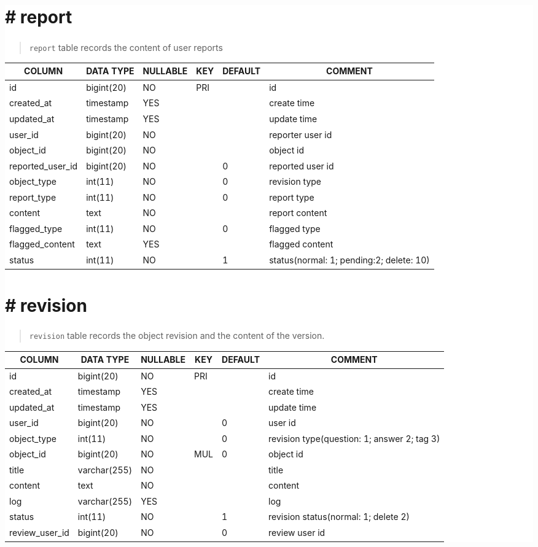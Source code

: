 # # report

> `report` table records the content of user reports

| COLUMN                                                     | DATA TYPE                     | NULLABLE | KEY | DEFAULT | COMMENT                                                     |
| ---------------------------------------------------------- | ----------------------------- | -------- | --- | ------- | ----------------------------------------------------------- |
| id                                                         | bigint(20) | NO       | PRI |         | id                                                          |
| created_at                            | timestamp                     | YES      |     |         | create time                                                 |
| updated_at                            | timestamp                     | YES      |     |         | update time                                                 |
| user_id                               | bigint(20) | NO       |     |         | reporter user id                                            |
| object_id                             | bigint(20) | NO       |     |         | object id                                                   |
| reported_user_id | bigint(20) | NO       |     | 0       | reported user id                                            |
| object_type                           | int(11)    | NO       |     | 0       | revision type                                               |
| report_type                           | int(11)    | NO       |     | 0       | report type                                                 |
| content                                                    | text                          | NO       |     |         | report content                                              |
| flagged_type                          | int(11)    | NO       |     | 0       | flagged type                                                |
| flagged_content                       | text                          | YES      |     |         | flagged content                                             |
| status                                                     | int(11)    | NO       |     | 1       | status(normal: 1; pending:2; delete: 10) |

# # revision

> `revision` table records the object revision and the content of the version.

| COLUMN                                                   | DATA TYPE                       | NULLABLE | KEY | DEFAULT | COMMENT                                                        |
| -------------------------------------------------------- | ------------------------------- | -------- | --- | ------- | -------------------------------------------------------------- |
| id                                                       | bigint(20)   | NO       | PRI |         | id                                                             |
| created_at                          | timestamp                       | YES      |     |         | create time                                                    |
| updated_at                          | timestamp                       | YES      |     |         | update time                                                    |
| user_id                             | bigint(20)   | NO       |     | 0       | user id                                                        |
| object_type                         | int(11)      | NO       |     | 0       | revision type(question: 1; answer 2; tag 3) |
| object_id                           | bigint(20)   | NO       | MUL | 0       | object id                                                      |
| title                                                    | varchar(255) | NO       |     |         | title                                                          |
| content                                                  | text                            | NO       |     |         | content                                                        |
| log                                                      | varchar(255) | YES      |     |         | log                                                            |
| status                                                   | int(11)      | NO       |     | 1       | revision status(normal: 1; delete 2)        |
| review_user_id | bigint(20)   | NO       |     | 0       | review user id                                                 |
